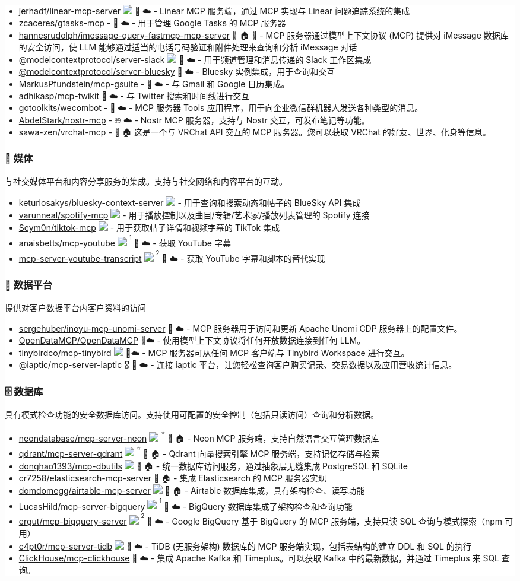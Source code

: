 - [jerhadf/linear-mcp-server](https://github.com/jerhadf/linear-mcp-server) <img src="https://cdn.simpleicons.org/linear/5E6AD2" height="14"/> 📇 ☁️ - Linear MCP 服务端，通过 MCP 实现与 Linear 问题追踪系统的集成
- [zcaceres/gtasks-mcp](https://github.com/zcaceres/gtasks-mcp) - 📇 ☁️ - 用于管理 Google Tasks 的 MCP 服务器
- [hannesrudolph/imessage-query-fastmcp-mcp-server](https://github.com/hannesrudolph/imessage-query-fastmcp-mcp-server) 🐍 🏠 🍎 - MCP 服务器通过模型上下文协议 (MCP) 提供对 iMessage 数据库的安全访问，使 LLM 能够通过适当的电话号码验证和附件处理来查询和分析 iMessage 对话
- [@modelcontextprotocol/server-slack](https://github.com/modelcontextprotocol/servers/tree/main/src/slack) <img src="https://cdn.simpleicons.org/slack/E01E5A" height="14"/> 📇 ☁️ - 用于频道管理和消息传递的 Slack 工作区集成
- [@modelcontextprotocol/server-bluesky](https://github.com/keturiosakys/bluesky-context-server) 📇 ☁️ - Bluesky 实例集成，用于查询和交互
- [MarkusPfundstein/mcp-gsuite](https://github.com/MarkusPfundstein/mcp-gsuite) - 🐍 ☁️ - 与 Gmail 和 Google 日历集成。
- [adhikasp/mcp-twikit](https://github.com/adhikasp/mcp-twikit) 🐍 ☁️ - 与 Twitter 搜索和时间线进行交互
- [gotoolkits/wecombot](https://github.com/gotoolkits/mcp-wecombot-server.git) - 🚀 ☁️ - MCP 服务器 Tools 应用程序，用于向企业微信群机器人发送各种类型的消息。
- [AbdelStark/nostr-mcp](https://github.com/AbdelStark/nostr-mcp) - 🌐 ☁️ - Nostr MCP 服务器，支持与 Nostr 交互，可发布笔记等功能。
- [sawa-zen/vrchat-mcp](https://github.com/sawa-zen/vrchat-mcp) - 📇 🏠 这是一个与 VRChat API 交互的 MCP 服务器。您可以获取 VRChat 的好友、世界、化身等信息。

### 📱 <a name="social-media"></a>媒体

与社交媒体平台和内容分享服务的集成。支持与社交网络和内容平台的互动。

- [keturiosakys/bluesky-context-server](https://github.com/keturiosakys/bluesky-context-server) <img src="https://cdn.simpleicons.org/bluesky/0085FF " height="14"/> - 用于查询和搜索动态和帖子的 BlueSky API 集成
- [varunneal/spotify-mcp](https://github.com/varunneal/spotify-mcp) <img src="https://cdn.simpleicons.org/spotify/1DB954 " height="14"/> - 用于播放控制以及曲目/专辑/艺术家/播放列表管理的 Spotify 连接
- [Seym0n/tiktok-mcp](https://github.com/Seym0n/tiktok-mcp) <img src="https://cdn.worldvectorlogo.com/logos/tiktok-icon-2.svg " height="14"/> - 用于获取帖子详情和视频字幕的 TikTok 集成
- [anaisbetts/mcp-youtube](https://github.com/anaisbetts/mcp-youtube) <img src="https://cdn.simpleicons.org/youtube/FF0000 " height="14"/> <sup><sup>1</sup></sup> 📇 ☁️ - 获取 YouTube 字幕
- [mcp-server-youtube-transcript](https://github.com/kimtaeyoon83/mcp-server-youtube-transcript) <img src="https://cdn.simpleicons.org/youtube/FF0000 " height="14"/> <sup><sup>2</sup></sup> 📇 ☁️ - 获取 YouTube 字幕和脚本的替代实现

### 👤 <a name="customer-data-platforms"></a>数据平台

提供对客户数据平台内客户资料的访问

- [sergehuber/inoyu-mcp-unomi-server](https://github.com/sergehuber/inoyu-mcp-unomi-server) 📇 ☁️ - MCP 服务器用于访问和更新 Apache Unomi CDP 服务器上的配置文件。
- [OpenDataMCP/OpenDataMCP](https://github.com/OpenDataMCP/OpenDataMCP) 🐍☁️ - 使用模型上下文协议将任何开放数据连接到任何 LLM。
- [tinybirdco/mcp-tinybird](https://github.com/tinybirdco/mcp-tinybird) <img src="https://tinybird.co/favicon.ico" height="14"/> 🐍☁️ - MCP 服务器可从任何 MCP 客户端与 Tinybird Workspace 进行交互。
- [@iaptic/mcp-server-iaptic](https://github.com/iaptic/mcp-server-iaptic) 🎖️ 📇 ☁️ - 连接 [iaptic](https://www.iaptic.com) 平台，让您轻松查询客户购买记录、交易数据以及应用营收统计信息。

### 🗄️ <a name="databases"></a>数据库

具有模式检查功能的安全数据库访问。支持使用可配置的安全控制（包括只读访问）查询和分析数据。

- [neondatabase/mcp-server-neon](https://github.com/neondatabase/mcp-server-neon) <img src="https://neon.tech/favicon.ico" height="14"/> <sup><sup>⭐</sup></sup> 🐍 🏠 - Neon MCP 服务端，支持自然语言交互管理数据库
- [qdrant/mcp-server-qdrant](https://github.com/qdrant/mcp-server-qdrant/) <img src="https://qdrant.tech/img/brand-resources-logos/logomark.svg" height="14"/> <sup><sup>⭐</sup></sup> 🐍 🏠 - Qdrant 向量搜索引擎 MCP 服务端，支持记忆存储与检索
- [donghao1393/mcp-dbutils](https://github.com/donghao1393/mcp-dbutils) <img src="https://jiejue.obs.ap-southeast-1.myhuaweicloud.com/20250209205317622.webp" height="14"/> 🐍 🏠 - 统一数据库访问服务，通过抽象层无缝集成 PostgreSQL 和 SQLite
- [cr7258/elasticsearch-mcp-server](https://github.com/cr7258/elasticsearch-mcp-server) 🐍 🏠 - 集成 Elasticsearch 的 MCP 服务器实现
- [domdomegg/airtable-mcp-server](https://github.com/domdomegg/airtable-mcp-server) <img src="https://cdn.simpleicons.org/airtable" height="14"/> 📇 🏠 - Airtable 数据库集成，具有架构检查、读写功能
- [LucasHild/mcp-server-bigquery](https://github.com/LucasHild/mcp-server-bigquery) <img src="https://cdn.simpleicons.org/googlebigquery/669DF6" height="14"/> <sup><sup>1</sup></sup> 🐍 ☁️ - BigQuery 数据库集成了架构检查和查询功能
- [ergut/mcp-bigquery-server](https://github.com/ergut/mcp-bigquery-server) <img src="https://cdn.simpleicons.org/googlebigquery/669DF6" height="14"/> <sup><sup>2</sup></sup> 📇 ☁️ - Google BigQuery 基于 BigQuery 的 MCP 服务端，支持只读 SQL 查询与模式探索（npm 可用）
- [c4pt0r/mcp-server-tidb](https://github.com/c4pt0r/mcp-server-tidb) <img src="https://www.pingcap.com/favicon.ico" height="14"/> 🐍 ☁️ - TiDB (无服务架构) 数据库的 MCP 服务端实现，包括表结构的建立 DDL 和 SQL 的执行
- [ClickHouse/mcp-clickhouse](https://github.com/ClickHouse/mcp-clickhouse) 🐍 ☁️ - 集成 Apache Kafka 和 Timeplus。可以获取 Kafka 中的最新数据，并通过 Timeplus 来 SQL 查询。